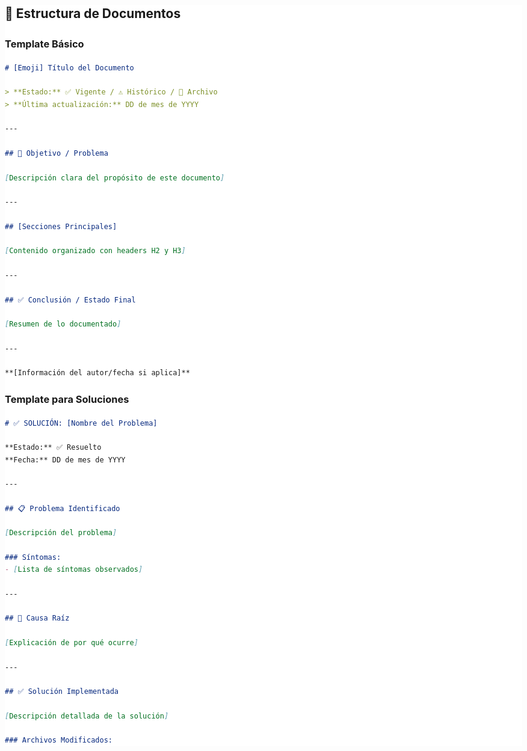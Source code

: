 
## 📄 Estructura de Documentos

### Template Básico

```markdown
# [Emoji] Título del Documento

> **Estado:** ✅ Vigente / ⚠️ Histórico / 📁 Archivo  
> **Última actualización:** DD de mes de YYYY

---

## 🎯 Objetivo / Problema

[Descripción clara del propósito de este documento]

---

## [Secciones Principales]

[Contenido organizado con headers H2 y H3]

---

## ✅ Conclusión / Estado Final

[Resumen de lo documentado]

---

**[Información del autor/fecha si aplica]**
```

### Template para Soluciones

```markdown
# ✅ SOLUCIÓN: [Nombre del Problema]

**Estado:** ✅ Resuelto  
**Fecha:** DD de mes de YYYY

---

## 📋 Problema Identificado

[Descripción del problema]

### Síntomas:
- [Lista de síntomas observados]

---

## 🎯 Causa Raíz

[Explicación de por qué ocurre]

---

## ✅ Solución Implementada

[Descripción detallada de la solución]

### Archivos Modificados:
```